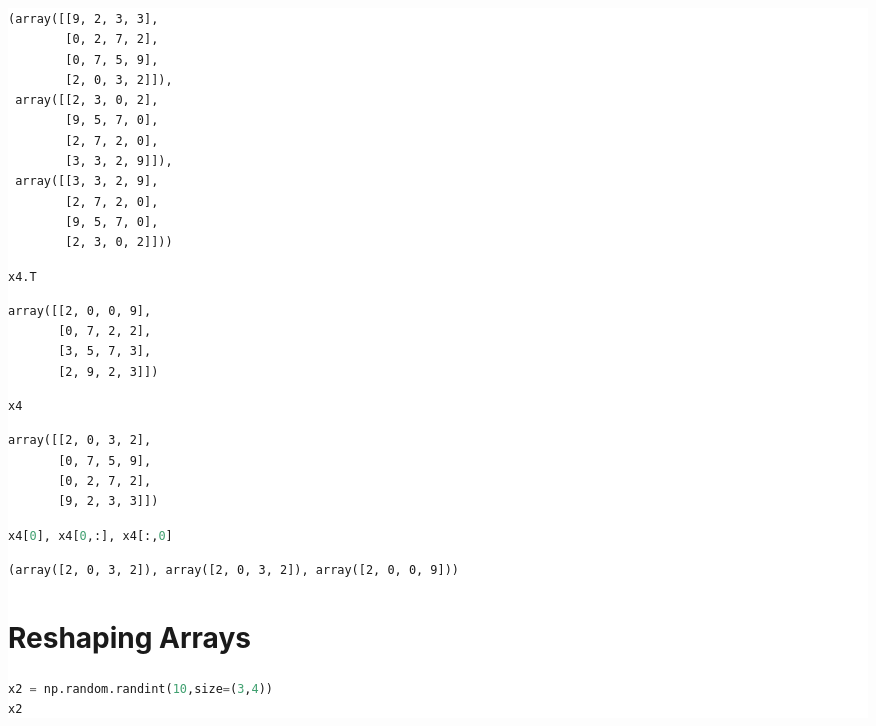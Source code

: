 


    (array([[9, 2, 3, 3],
            [0, 2, 7, 2],
            [0, 7, 5, 9],
            [2, 0, 3, 2]]),
     array([[2, 3, 0, 2],
            [9, 5, 7, 0],
            [2, 7, 2, 0],
            [3, 3, 2, 9]]),
     array([[3, 3, 2, 9],
            [2, 7, 2, 0],
            [9, 5, 7, 0],
            [2, 3, 0, 2]]))




```python
x4.T
```




    array([[2, 0, 0, 9],
           [0, 7, 2, 2],
           [3, 5, 7, 3],
           [2, 9, 2, 3]])




```python
x4
```




    array([[2, 0, 3, 2],
           [0, 7, 5, 9],
           [0, 2, 7, 2],
           [9, 2, 3, 3]])




```python
x4[0], x4[0,:], x4[:,0]
```




    (array([2, 0, 3, 2]), array([2, 0, 3, 2]), array([2, 0, 0, 9]))



# Reshaping Arrays


```python
x2 = np.random.randint(10,size=(3,4))
x2
```
